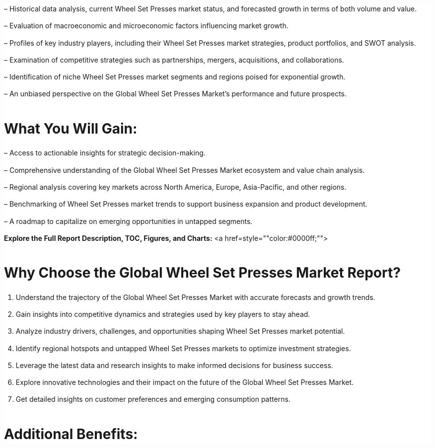 – Historical data analysis, current Wheel Set Presses market status, and forecasted growth in terms of both volume and value.

– Evaluation of macroeconomic and microeconomic factors influencing market growth.

– Profiles of key industry players, including their Wheel Set Presses market strategies, product portfolios, and SWOT analysis.

– Examination of competitive strategies such as partnerships, mergers, acquisitions, and collaborations.

– Identification of niche Wheel Set Presses market segments and regions poised for exponential growth.

– An unbiased perspective on the Global Wheel Set Presses Market’s performance and future prospects.

# <strong>What You Will Gain:</strong>

– Access to actionable insights for strategic decision-making.

– Comprehensive understanding of the Global Wheel Set Presses Market ecosystem and value chain analysis.

– Regional analysis covering key markets across North America, Europe, Asia-Pacific, and other regions.

– Benchmarking of Wheel Set Presses market trends to support business expansion and product development.

– A roadmap to capitalize on emerging opportunities in untapped segments.

<strong>Explore the Full Report Description, TOC, Figures, and Charts:</strong>
<a href=style=""color:#0000ff;""></a>

# <strong>Why Choose the Global Wheel Set Presses Market Report?</strong>

1. Understand the trajectory of the Global Wheel Set Presses Market with accurate forecasts and growth trends.

2. Gain insights into competitive dynamics and strategies used by key players to stay ahead.

3. Analyze industry drivers, challenges, and opportunities shaping Wheel Set Presses market potential.

4. Identify regional hotspots and untapped Wheel Set Presses markets to optimize investment strategies.

5. Leverage the latest data and research insights to make informed decisions for business success.

6. Explore innovative technologies and their impact on the future of the Global Wheel Set Presses Market.

7. Get detailed insights on customer preferences and emerging consumption patterns.

# <strong>Additional Benefits:</strong>
